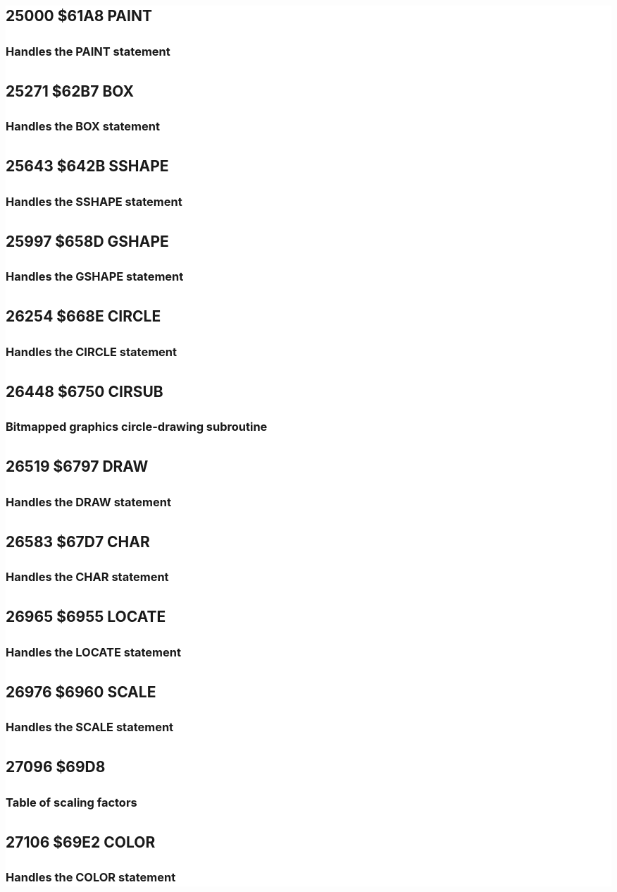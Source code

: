 ## 25000 $61A8 PAINT <a name="61A8"></a>
### Handles the PAINT statement

## 25271 $62B7 BOX <a name="62B7"></a>
### Handles the BOX statement

## 25643 $642B SSHAPE <a name="642B"></a>
### Handles the SSHAPE statement

## 25997 $658D GSHAPE <a name="658D"></a>
### Handles the GSHAPE statement

## 26254 $668E CIRCLE <a name="668E"></a>
### Handles the CIRCLE statement

## 26448 $6750 CIRSUB <a name="6750"></a>
### Bitmapped graphics circle-drawing subroutine

## 26519 $6797 DRAW <a name="6797"></a>
### Handles the DRAW statement

## 26583 $67D7 CHAR <a name="67D7"></a>
### Handles the CHAR statement

## 26965 $6955 LOCATE <a name="6955"></a>
### Handles the LOCATE statement

## 26976 $6960 SCALE <a name="6960"></a>
### Handles the SCALE statement

## 27096 $69D8 <a name="69D8"></a>
### Table of scaling factors

## 27106 $69E2 COLOR <a name="69E2"></a>
### Handles the COLOR statement
